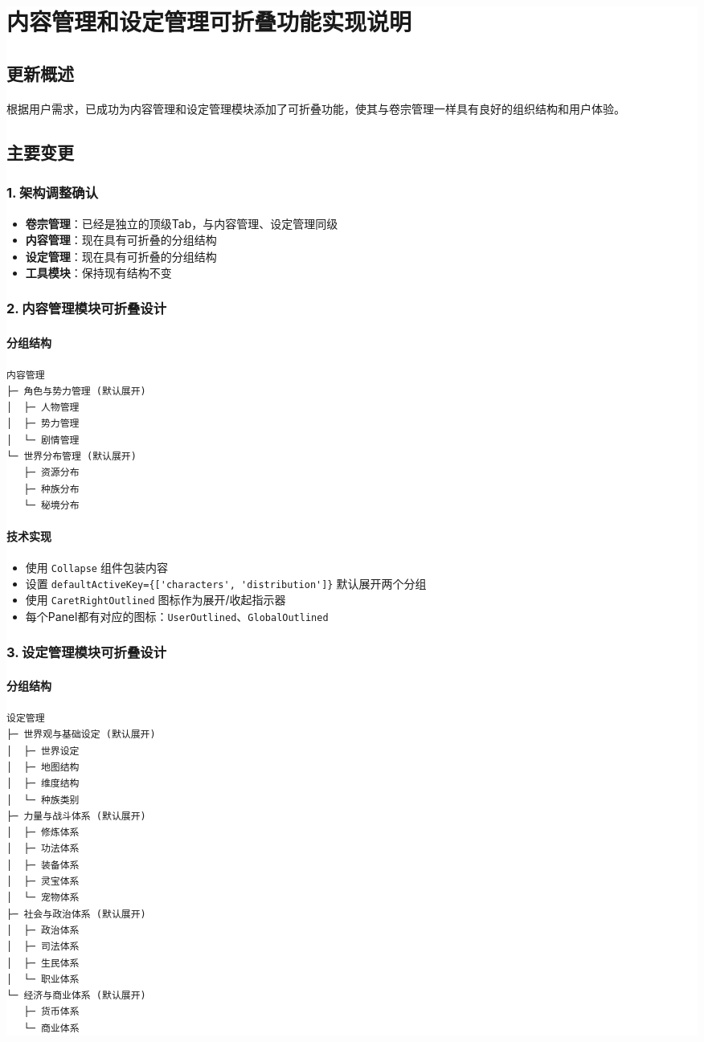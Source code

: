 # 内容管理和设定管理可折叠功能实现说明

## 更新概述

根据用户需求，已成功为内容管理和设定管理模块添加了可折叠功能，使其与卷宗管理一样具有良好的组织结构和用户体验。

## 主要变更

### 1. 架构调整确认

- **卷宗管理**：已经是独立的顶级Tab，与内容管理、设定管理同级
- **内容管理**：现在具有可折叠的分组结构
- **设定管理**：现在具有可折叠的分组结构
- **工具模块**：保持现有结构不变

### 2. 内容管理模块可折叠设计

#### 分组结构
```
内容管理
├─ 角色与势力管理 (默认展开)
│  ├─ 人物管理
│  ├─ 势力管理
│  └─ 剧情管理
└─ 世界分布管理 (默认展开)
   ├─ 资源分布
   ├─ 种族分布
   └─ 秘境分布
```

#### 技术实现
- 使用 `Collapse` 组件包装内容
- 设置 `defaultActiveKey={['characters', 'distribution']}` 默认展开两个分组
- 使用 `CaretRightOutlined` 图标作为展开/收起指示器
- 每个Panel都有对应的图标：`UserOutlined`、`GlobalOutlined`

### 3. 设定管理模块可折叠设计

#### 分组结构
```
设定管理
├─ 世界观与基础设定 (默认展开)
│  ├─ 世界设定
│  ├─ 地图结构
│  ├─ 维度结构
│  └─ 种族类别
├─ 力量与战斗体系 (默认展开)
│  ├─ 修炼体系
│  ├─ 功法体系
│  ├─ 装备体系
│  ├─ 灵宝体系
│  └─ 宠物体系
├─ 社会与政治体系 (默认展开)
│  ├─ 政治体系
│  ├─ 司法体系
│  ├─ 生民体系
│  └─ 职业体系
└─ 经济与商业体系 (默认展开)
   ├─ 货币体系
   └─ 商业体系
```
